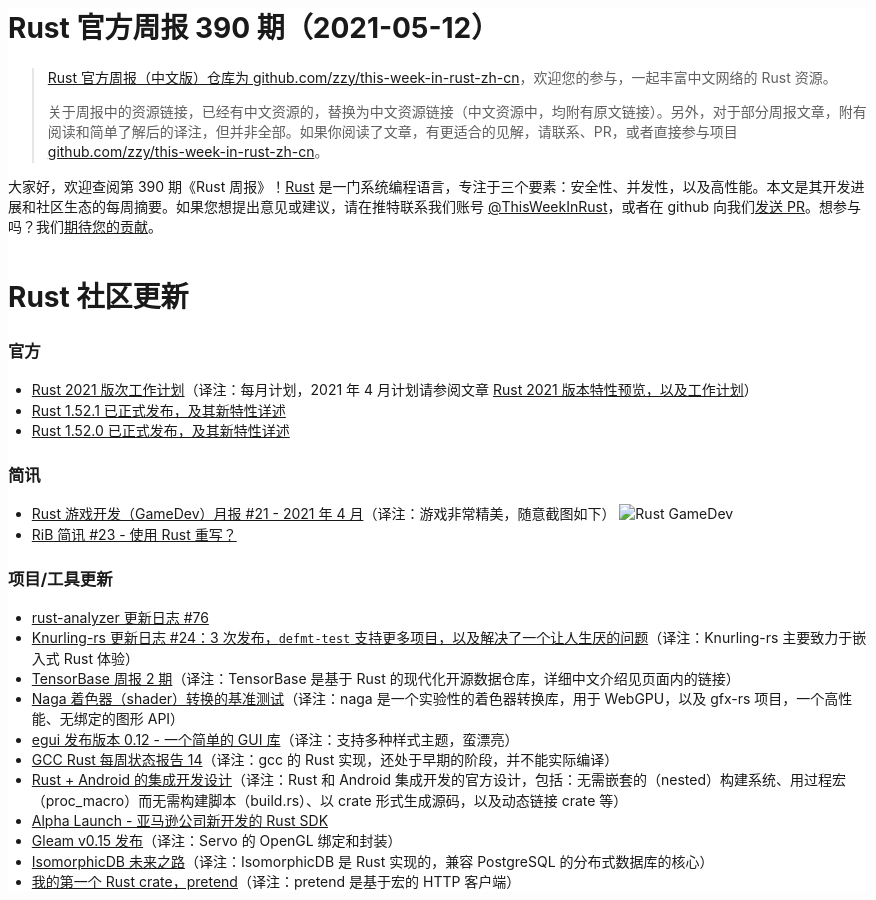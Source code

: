 # Rust 官方周报 390 期（2021-05-12）

> [Rust 官方周报（中文版）仓库为 github.com/zzy/this-week-in-rust-zh-cn](https://github.com/zzy/this-week-in-rust-zh-cn)，欢迎您的参与，一起丰富中文网络的 Rust 资源。
> 
> 关于周报中的资源链接，已经有中文资源的，替换为中文资源链接（中文资源中，均附有原文链接）。另外，对于部分周报文章，附有阅读和简单了解后的译注，但并非全部。如果你阅读了文章，有更适合的见解，请联系、PR，或者直接参与项目 [github.com/zzy/this-week-in-rust-zh-cn](https://github.com/zzy/this-week-in-rust-zh-cn)。

大家好，欢迎查阅第 390 期《Rust 周报》！[Rust](http://rust-lang.budshome.com) 是一门系统编程语言，专注于三个要素：安全性、并发性，以及高性能。本文是其开发进展和社区生态的每周摘要。如果您想提出意见或建议，请在推特联系我们账号 [@ThisWeekInRust](https://twitter.com/ThisWeekInRust)，或者在 github 向我们[发送 PR](https://github.com/rust-lang/this-week-in-rust)。想参与吗？我们[期待您的贡献](https://github.com/rust-lang/rust/blob/master/CONTRIBUTING.md)。

# Rust 社区更新

### 官方
* [Rust 2021 版次工作计划](https://blog.rust-lang.org/2021/05/11/edition-2021.html)（译注：每月计划，2021 年 4 月计划请参阅文章 [Rust 2021 版本特性预览，以及工作计划](https://blog.budshome.com/budshome/rust-2021-ban-ben-te-xing-yu-lan-,yi-ji-gong-zuo-ji-hua)）
* [Rust 1.52.1 已正式发布，及其新特性详述](https://blog.budshome.com/budshome/rust-1.52.1-yi-zheng-shi-fa-bu-,ji-qi-xin-te-xing-xiang-shu)
* [Rust 1.52.0 已正式发布，及其新特性详述](https://blog.budshome.com/budshome/rust-1.52.0-yi-zheng-shi-fa-bu-,ji-qi-xin-te-xing-xiang-shu)

### 简讯
* [Rust 游戏开发（GameDev）月报 #21 - 2021 年 4 月](https://gamedev.rs/news/021/)（译注：游戏非常精美，随意截图如下）
![Rust GameDev](https://blog.budshome.com/static/articles/1620899678.jpg)
* [RiB 简讯 #23 - 使用 Rust 重写？](https://www.reddit.com/r/rust/comments/n5xhku/rib_newsletter_23_rewriting_in_rust/)

### 项目/工具更新
* [rust-analyzer 更新日志 #76](https://rust-analyzer.github.io/thisweek/2021/05/10/changelog-76.html)
* [Knurling-rs 更新日志 #24：3 次发布，`defmt-test` 支持更多项目，以及解决了一个让人生厌的问题](https://ferrous-systems.com/blog/knurling-changelog-24/)（译注：Knurling-rs 主要致力于嵌入式 Rust 体验）
* [TensorBase 周报 2 期](https://tensorbase.io/thisweek/2021-05-10-tw_2/)（译注：TensorBase 是基于 Rust 的现代化开源数据仓库，详细中文介绍见页面内的链接）
* [Naga 着色器（shader）转换的基准测试](https://gfx-rs.github.io/2021/05/09/dota2-msl-compilation.html)（译注：naga 是一个实验性的着色器转换库，用于 WebGPU，以及 gfx-rs 项目，一个高性能、无绑定的图形 API）
* [egui 发布版本 0.12 - 一个简单的 GUI 库](https://www.reddit.com/r/rust/comments/n9f6vt/announcing_egui_012_the_simple_gui_library/)（译注：支持多种样式主题，蛮漂亮）
* [GCC Rust 每周状态报告 14](https://thephilbert.io/2021/05/10/gcc-rust-weekly-status-report-14/)（译注：gcc 的 Rust 实现，还处于早期的阶段，并不能实际编译）
* [Rust + Android 的集成开发设计](https://blog.budshome.com/budshome/rust-+-android-de-ji-cheng-kai-fa-she-ji)（译注：Rust 和 Android 集成开发的官方设计，包括：无需嵌套的（nested）构建系统、用过程宏（proc_macro）而无需构建脚本（build.rs）、以 crate 形式生成源码，以及动态链接 crate 等）
* [Alpha Launch - 亚马逊公司新开发的 Rust SDK](https://aws.amazon.com/blogs/developer/a-new-aws-sdk-for-rust-alpha-launch/)
* [Gleam v0.15 发布](https://gleam.run/news/gleam-v0.15-released/)（译注：Servo 的 OpenGL 绑定和封装）
* [IsomorphicDB 未来之路](https://isomorphicdb.io/blog/2021/05/11/IsomorphicDB-The-Road-ahead/)（译注：IsomorphicDB 是 Rust 实现的，兼容 PostgreSQL 的分布式数据库的核心）
* [我的第一个 Rust crate，pretend](https://sfietkonstantin.github.io/2021/05/10/First-Crate-Pretend.html)（译注：pretend 是基于宏的 HTTP 客户端）
